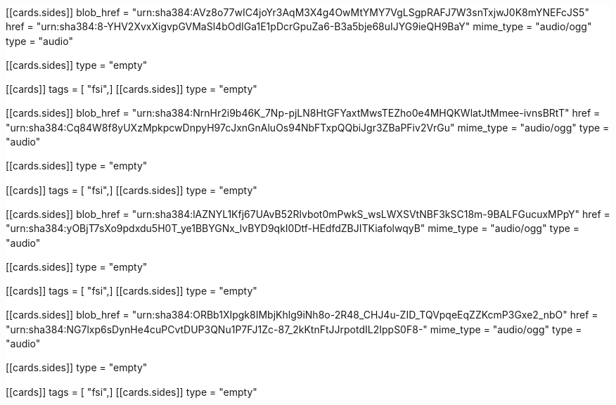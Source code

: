 [[cards.sides]]
blob_href = "urn:sha384:AVz8o77wIC4joYr3AqM3X4g4OwMtYMY7VgLSgpRAFJ7W3snTxjwJ0K8mYNEFcJS5"
href = "urn:sha384:8-YHV2XvxXigvpGVMaSl4bOdIGa1E1pDcrGpuZa6-B3a5bje68uIJYG9ieQH9BaY"
mime_type = "audio/ogg"
type = "audio"

[[cards.sides]]
type = "empty"


[[cards]]
tags = [ "fsi",]
[[cards.sides]]
type = "empty"

[[cards.sides]]
blob_href = "urn:sha384:NrnHr2i9b46K_7Np-pjLN8HtGFYaxtMwsTEZho0e4MHQKWlatJtMmee-ivnsBRtT"
href = "urn:sha384:Cq84W8f8yUXzMpkpcwDnpyH97cJxnGnAluOs94NbFTxpQQbiJgr3ZBaPFiv2VrGu"
mime_type = "audio/ogg"
type = "audio"

[[cards.sides]]
type = "empty"


[[cards]]
tags = [ "fsi",]
[[cards.sides]]
type = "empty"

[[cards.sides]]
blob_href = "urn:sha384:lAZNYL1Kfj67UAvB52Rlvbot0mPwkS_wsLWXSVtNBF3kSC18m-9BALFGucuxMPpY"
href = "urn:sha384:yOBjT7sXo9pdxdu5H0T_ye1BBYGNx_lvBYD9qkI0Dtf-HEdfdZBJITKiafolwqyB"
mime_type = "audio/ogg"
type = "audio"

[[cards.sides]]
type = "empty"


[[cards]]
tags = [ "fsi",]
[[cards.sides]]
type = "empty"

[[cards.sides]]
blob_href = "urn:sha384:ORBb1XIpgk8IMbjKhlg9iNh8o-2R48_CHJ4u-ZID_TQVpqeEqZZKcmP3Gxe2_nbO"
href = "urn:sha384:NG7lxp6sDynHe4cuPCvtDUP3QNu1P7FJ1Zc-87_2kKtnFtJJrpotdIL2IppS0F8-"
mime_type = "audio/ogg"
type = "audio"

[[cards.sides]]
type = "empty"


[[cards]]
tags = [ "fsi",]
[[cards.sides]]
type = "empty"
